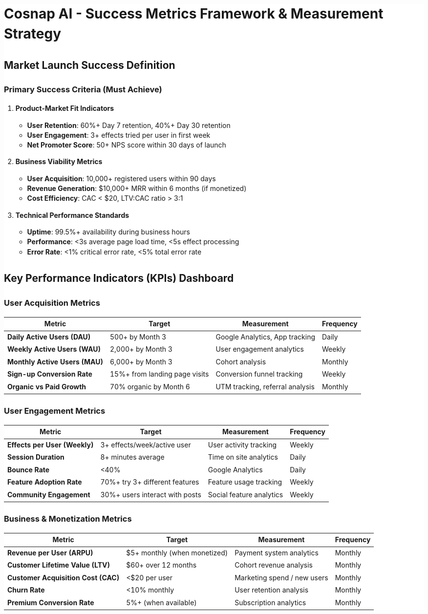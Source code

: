 # Cosnap AI - Success Metrics Framework & Measurement Strategy

## Market Launch Success Definition

### Primary Success Criteria (Must Achieve)
1. **Product-Market Fit Indicators**
   - **User Retention**: 60%+ Day 7 retention, 40%+ Day 30 retention
   - **User Engagement**: 3+ effects tried per user in first week
   - **Net Promoter Score**: 50+ NPS score within 30 days of launch

2. **Business Viability Metrics**
   - **User Acquisition**: 10,000+ registered users within 90 days
   - **Revenue Generation**: $10,000+ MRR within 6 months (if monetized)
   - **Cost Efficiency**: CAC < $20, LTV:CAC ratio > 3:1

3. **Technical Performance Standards**
   - **Uptime**: 99.5%+ availability during business hours
   - **Performance**: <3s average page load time, <5s effect processing
   - **Error Rate**: <1% critical error rate, <5% total error rate

## Key Performance Indicators (KPIs) Dashboard

### User Acquisition Metrics
| Metric | Target | Measurement | Frequency |
|--------|--------|-------------|-----------|
| **Daily Active Users (DAU)** | 500+ by Month 3 | Google Analytics, App tracking | Daily |
| **Weekly Active Users (WAU)** | 2,000+ by Month 3 | User engagement analytics | Weekly |
| **Monthly Active Users (MAU)** | 6,000+ by Month 3 | Cohort analysis | Monthly |
| **Sign-up Conversion Rate** | 15%+ from landing page visits | Conversion funnel tracking | Weekly |
| **Organic vs Paid Growth** | 70% organic by Month 6 | UTM tracking, referral analysis | Monthly |

### User Engagement Metrics
| Metric | Target | Measurement | Frequency |
|--------|--------|-------------|-----------|
| **Effects per User (Weekly)** | 3+ effects/week/active user | User activity tracking | Weekly |
| **Session Duration** | 8+ minutes average | Time on site analytics | Daily |
| **Bounce Rate** | <40% | Google Analytics | Daily |
| **Feature Adoption Rate** | 70%+ try 3+ different features | Feature usage tracking | Weekly |
| **Community Engagement** | 30%+ users interact with posts | Social feature analytics | Weekly |

### Business & Monetization Metrics
| Metric | Target | Measurement | Frequency |
|--------|--------|-------------|-----------|
| **Revenue per User (ARPU)** | $5+ monthly (when monetized) | Payment system analytics | Monthly |
| **Customer Lifetime Value (LTV)** | $60+ over 12 months | Cohort revenue analysis | Monthly |
| **Customer Acquisition Cost (CAC)** | <$20 per user | Marketing spend / new users | Monthly |
| **Churn Rate** | <10% monthly | User retention analysis | Monthly |
| **Premium Conversion Rate** | 5%+ (when available) | Subscription analytics | Monthly |
